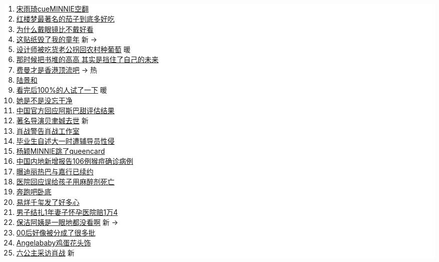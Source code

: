 1. [宋雨琦cueMINNIE空翻](https://s.weibo.com//weibo?q=%23%E5%AE%8B%E9%9B%A8%E7%90%A6cueMINNIE%E7%A9%BA%E7%BF%BB%23&t=31&band_rank=45&Refer=top)
1. [红楼梦最著名的茄子到底多好吃](https://s.weibo.com//weibo?q=%23%E7%BA%A2%E6%A5%BC%E6%A2%A6%E6%9C%80%E8%91%97%E5%90%8D%E7%9A%84%E8%8C%84%E5%AD%90%E5%88%B0%E5%BA%95%E5%A4%9A%E5%A5%BD%E5%90%83%23&t=31&band_rank=46&Refer=top)
1. [为什么戴眼镜比不戴好看](https://s.weibo.com//weibo?q=%23%E4%B8%BA%E4%BB%80%E4%B9%88%E6%88%B4%E7%9C%BC%E9%95%9C%E6%AF%94%E4%B8%8D%E6%88%B4%E5%A5%BD%E7%9C%8B%23&t=31&band_rank=47&Refer=top)
1. [这贴纸毁了我的童年](https://s.weibo.com//weibo?q=%23%E8%BF%99%E8%B4%B4%E7%BA%B8%E6%AF%81%E4%BA%86%E6%88%91%E7%9A%84%E7%AB%A5%E5%B9%B4%23&t=31&band_rank=48&Refer=top)
   新 ->
1. [设计师被吃货老公拐回农村种葡萄](https://s.weibo.com//weibo?q=%23%E8%AE%BE%E8%AE%A1%E5%B8%88%E8%A2%AB%E5%90%83%E8%B4%A7%E8%80%81%E5%85%AC%E6%8B%90%E5%9B%9E%E5%86%9C%E6%9D%91%E7%A7%8D%E8%91%A1%E8%90%84%23&t=31&band_rank=49&Refer=top)
   暖
1. [那时候把书堆的高高 其实是挡住了自己的未来](https://s.weibo.com//weibo?q=%E9%82%A3%E6%97%B6%E5%80%99%E6%8A%8A%E4%B9%A6%E5%A0%86%E7%9A%84%E9%AB%98%E9%AB%98%20%E5%85%B6%E5%AE%9E%E6%98%AF%E6%8C%A1%E4%BD%8F%E4%BA%86%E8%87%AA%E5%B7%B1%E7%9A%84%E6%9C%AA%E6%9D%A5&t=31&band_rank=50&Refer=top)
1. [费曼才是香港顶流吧](https://s.weibo.com//weibo?q=%23%E8%B4%B9%E6%9B%BC%E6%89%8D%E6%98%AF%E9%A6%99%E6%B8%AF%E9%A1%B6%E6%B5%81%E5%90%A7%23&t=31&band_rank=5&Refer=top)
   -> 热
1. [陆景和](https://s.weibo.com//weibo?q=%E9%99%86%E6%99%AF%E5%92%8C&t=31&band_rank=6&Refer=top)
1. [看完后100%的人试了一下](https://s.weibo.com//weibo?q=%23%E7%9C%8B%E5%AE%8C%E5%90%8E100%25%E7%9A%84%E4%BA%BA%E8%AF%95%E4%BA%86%E4%B8%80%E4%B8%8B%23&t=31&band_rank=8&Refer=top)
   暖
1. [她是不是没忘干净](https://s.weibo.com//weibo?q=%E5%A5%B9%E6%98%AF%E4%B8%8D%E6%98%AF%E6%B2%A1%E5%BF%98%E5%B9%B2%E5%87%80&t=31&band_rank=9&Refer=top)
1. [中国官方回应阿斯巴甜评估结果](https://s.weibo.com//weibo?q=%23%E4%B8%AD%E5%9B%BD%E5%AE%98%E6%96%B9%E5%9B%9E%E5%BA%94%E9%98%BF%E6%96%AF%E5%B7%B4%E7%94%9C%E8%AF%84%E4%BC%B0%E7%BB%93%E6%9E%9C%23&t=31&band_rank=10&Refer=top)
1. [著名导演贝聿娍去世](https://s.weibo.com//weibo?q=%23%E8%91%97%E5%90%8D%E5%AF%BC%E6%BC%94%E8%B4%9D%E8%81%BF%E5%A8%8D%E5%8E%BB%E4%B8%96%23&t=31&band_rank=13&Refer=top)
   新
1. [肖战警告肖战工作室](https://s.weibo.com//weibo?q=%23%E8%82%96%E6%88%98%E8%AD%A6%E5%91%8A%E8%82%96%E6%88%98%E5%B7%A5%E4%BD%9C%E5%AE%A4%23&t=31&band_rank=14&Refer=top)
1. [毕业生自述大一时遭辅导员性侵](https://s.weibo.com//weibo?q=%23%E6%AF%95%E4%B8%9A%E7%94%9F%E8%87%AA%E8%BF%B0%E5%A4%A7%E4%B8%80%E6%97%B6%E9%81%AD%E8%BE%85%E5%AF%BC%E5%91%98%E6%80%A7%E4%BE%B5%23&t=31&band_rank=15&Refer=top)
1. [杨颖MINNIE跳了queencard](https://s.weibo.com//weibo?q=%23%E6%9D%A8%E9%A2%96MINNIE%E8%B7%B3%E4%BA%86queencard%23&t=31&band_rank=16&Refer=top)
1. [中国内地新增报告106例猴痘确诊病例](https://s.weibo.com//weibo?q=%23%E4%B8%AD%E5%9B%BD%E5%86%85%E5%9C%B0%E6%96%B0%E5%A2%9E%E6%8A%A5%E5%91%8A106%E4%BE%8B%E7%8C%B4%E7%97%98%E7%A1%AE%E8%AF%8A%E7%97%85%E4%BE%8B%23&t=31&band_rank=17&Refer=top)
1. [曝迪丽热巴与嘉行已续约](https://s.weibo.com//weibo?q=%23%E6%9B%9D%E8%BF%AA%E4%B8%BD%E7%83%AD%E5%B7%B4%E4%B8%8E%E5%98%89%E8%A1%8C%E5%B7%B2%E7%BB%AD%E7%BA%A6%23&t=31&band_rank=18&Refer=top)
1. [医院回应误给孩子用麻醉剂死亡](https://s.weibo.com//weibo?q=%23%E5%8C%BB%E9%99%A2%E5%9B%9E%E5%BA%94%E8%AF%AF%E7%BB%99%E5%AD%A9%E5%AD%90%E7%94%A8%E9%BA%BB%E9%86%89%E5%89%82%E6%AD%BB%E4%BA%A1%23&t=31&band_rank=20&Refer=top)
1. [奔跑吧卧底](https://s.weibo.com//weibo?q=%E5%A5%94%E8%B7%91%E5%90%A7%E5%8D%A7%E5%BA%95&t=31&band_rank=21&Refer=top)
1. [易烊千玺发了好多心](https://s.weibo.com//weibo?q=%23%E6%98%93%E7%83%8A%E5%8D%83%E7%8E%BA%E5%8F%91%E4%BA%86%E5%A5%BD%E5%A4%9A%E5%BF%83%23&t=31&band_rank=22&Refer=top)
1. [男子结扎1年妻子怀孕医院赔1万4](https://s.weibo.com//weibo?q=%23%E7%94%B7%E5%AD%90%E7%BB%93%E6%89%8E1%E5%B9%B4%E5%A6%BB%E5%AD%90%E6%80%80%E5%AD%95%E5%8C%BB%E9%99%A2%E8%B5%941%E4%B8%874%23&t=31&band_rank=23&Refer=top)
1. [保洁阿姨是一眼地都没看啊](https://s.weibo.com//weibo?q=%E4%BF%9D%E6%B4%81%E9%98%BF%E5%A7%A8%E6%98%AF%E4%B8%80%E7%9C%BC%E5%9C%B0%E9%83%BD%E6%B2%A1%E7%9C%8B%E5%95%8A&t=31&band_rank=24&Refer=top)
   新 ->
1. [00后好像被分成了很多批](https://s.weibo.com//weibo?q=00%E5%90%8E%E5%A5%BD%E5%83%8F%E8%A2%AB%E5%88%86%E6%88%90%E4%BA%86%E5%BE%88%E5%A4%9A%E6%89%B9&t=31&band_rank=25&Refer=top)
1. [Angelababy鸡蛋花头饰](https://s.weibo.com//weibo?q=%23Angelababy%E9%B8%A1%E8%9B%8B%E8%8A%B1%E5%A4%B4%E9%A5%B0%23&t=31&band_rank=26&Refer=top)
1. [六公主采访肖战](https://s.weibo.com//weibo?q=%23%E5%85%AD%E5%85%AC%E4%B8%BB%E9%87%87%E8%AE%BF%E8%82%96%E6%88%98%23&t=31&band_rank=27&Refer=top)
   新